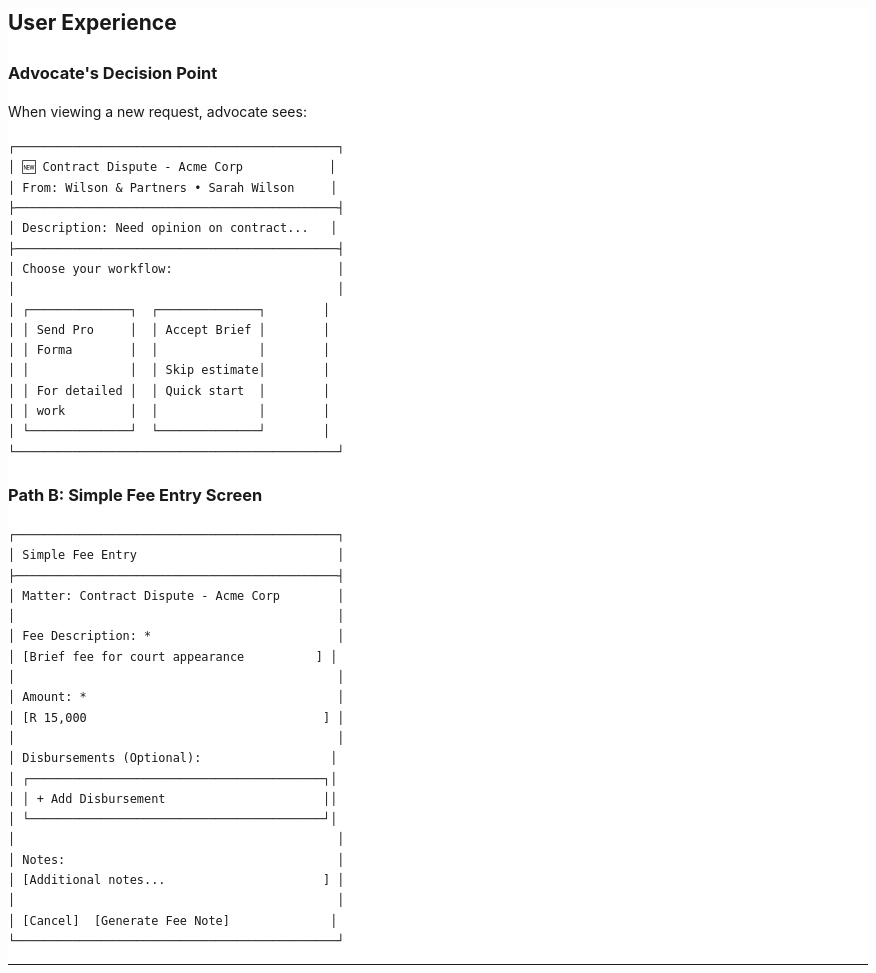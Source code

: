 
## User Experience

### Advocate's Decision Point

When viewing a new request, advocate sees:

```
┌─────────────────────────────────────────────┐
│ 🆕 Contract Dispute - Acme Corp            │
│ From: Wilson & Partners • Sarah Wilson     │
├─────────────────────────────────────────────┤
│ Description: Need opinion on contract...   │
├─────────────────────────────────────────────┤
│ Choose your workflow:                       │
│                                             │
│ ┌──────────────┐  ┌──────────────┐        │
│ │ Send Pro     │  │ Accept Brief │        │
│ │ Forma        │  │              │        │
│ │              │  │ Skip estimate│        │
│ │ For detailed │  │ Quick start  │        │
│ │ work         │  │              │        │
│ └──────────────┘  └──────────────┘        │
└─────────────────────────────────────────────┘
```

### Path B: Simple Fee Entry Screen

```
┌─────────────────────────────────────────────┐
│ Simple Fee Entry                            │
├─────────────────────────────────────────────┤
│ Matter: Contract Dispute - Acme Corp        │
│                                             │
│ Fee Description: *                          │
│ [Brief fee for court appearance          ] │
│                                             │
│ Amount: *                                   │
│ [R 15,000                                 ] │
│                                             │
│ Disbursements (Optional):                  │
│ ┌─────────────────────────────────────────┐│
│ │ + Add Disbursement                      ││
│ └─────────────────────────────────────────┘│
│                                             │
│ Notes:                                      │
│ [Additional notes...                      ] │
│                                             │
│ [Cancel]  [Generate Fee Note]              │
└─────────────────────────────────────────────┘
```

---
